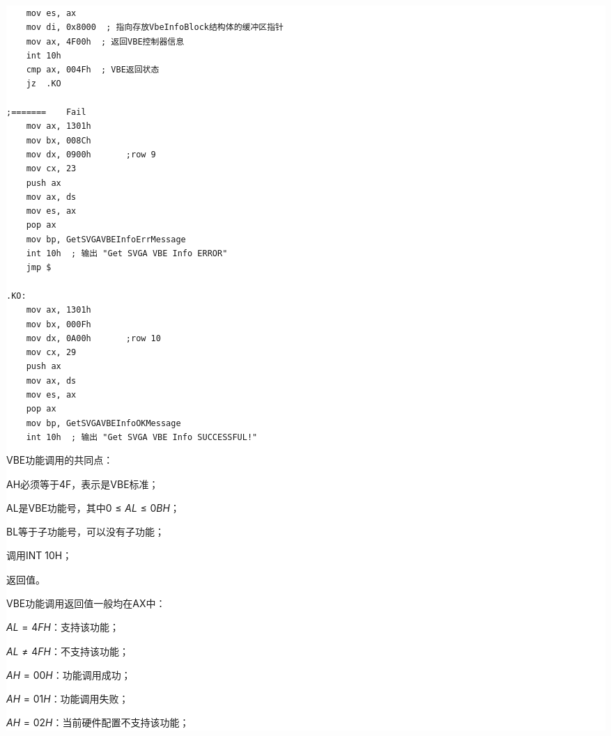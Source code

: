 ```assembly
    mov es, ax
    mov di, 0x8000  ; 指向存放VbeInfoBlock结构体的缓冲区指针
    mov ax, 4F00h  ; 返回VBE控制器信息
    int 10h
    cmp ax, 004Fh  ; VBE返回状态
    jz  .KO

;=======    Fail
    mov ax, 1301h
    mov bx, 008Ch
    mov dx, 0900h       ;row 9
    mov cx, 23
    push ax
    mov ax, ds
    mov es, ax
    pop ax
    mov bp, GetSVGAVBEInfoErrMessage
    int 10h  ; 输出 "Get SVGA VBE Info ERROR"
    jmp $

.KO:
    mov ax, 1301h
    mov bx, 000Fh
    mov dx, 0A00h       ;row 10
    mov cx, 29
    push ax
    mov ax, ds
    mov es, ax
    pop ax
    mov bp, GetSVGAVBEInfoOKMessage
    int 10h  ; 输出 "Get SVGA VBE Info SUCCESSFUL!"
```

VBE功能调用的共同点：

AH必须等于4F，表示是VBE标准；

AL是VBE功能号，其中$0\le AL \le 0BH$；

BL等于子功能号，可以没有子功能；

调用INT 10H；

返回值。

VBE功能调用返回值一般均在AX中：

$AL = 4FH$：支持该功能；

$AL \ne 4FH$：不支持该功能；

$AH = 00H$：功能调用成功；

$AH=01H$：功能调用失败；

$AH=02H$：当前硬件配置不支持该功能；
